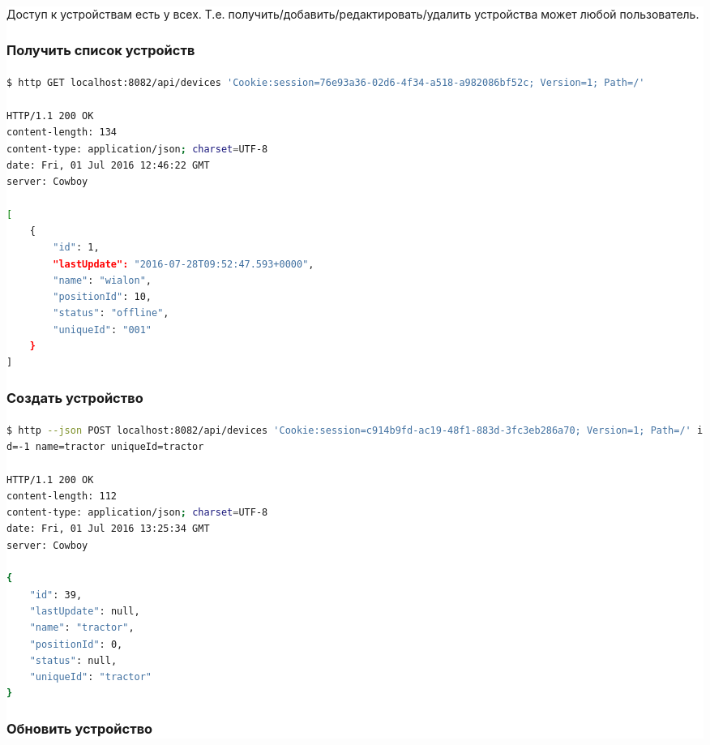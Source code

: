 Доступ к устройствам есть у всех. Т.е. получить/добавить/редактировать/удалить устройства может любой пользователь.

### Получить список устройств

```sh
$ http GET localhost:8082/api/devices 'Cookie:session=76e93a36-02d6-4f34-a518-a982086bf52c; Version=1; Path=/'

HTTP/1.1 200 OK
content-length: 134
content-type: application/json; charset=UTF-8
date: Fri, 01 Jul 2016 12:46:22 GMT
server: Cowboy

[
    {
        "id": 1, 
        "lastUpdate": "2016-07-28T09:52:47.593+0000", 
        "name": "wialon", 
        "positionId": 10, 
        "status": "offline", 
        "uniqueId": "001"
    }
]

```

### Создать устройство
```sh
$ http --json POST localhost:8082/api/devices 'Cookie:session=c914b9fd-ac19-48f1-883d-3fc3eb286a70; Version=1; Path=/' id=-1 name=tractor uniqueId=tractor

HTTP/1.1 200 OK
content-length: 112
content-type: application/json; charset=UTF-8
date: Fri, 01 Jul 2016 13:25:34 GMT
server: Cowboy

{
    "id": 39, 
    "lastUpdate": null, 
    "name": "tractor", 
    "positionId": 0, 
    "status": null, 
    "uniqueId": "tractor"
}


```

### Обновить устройство
